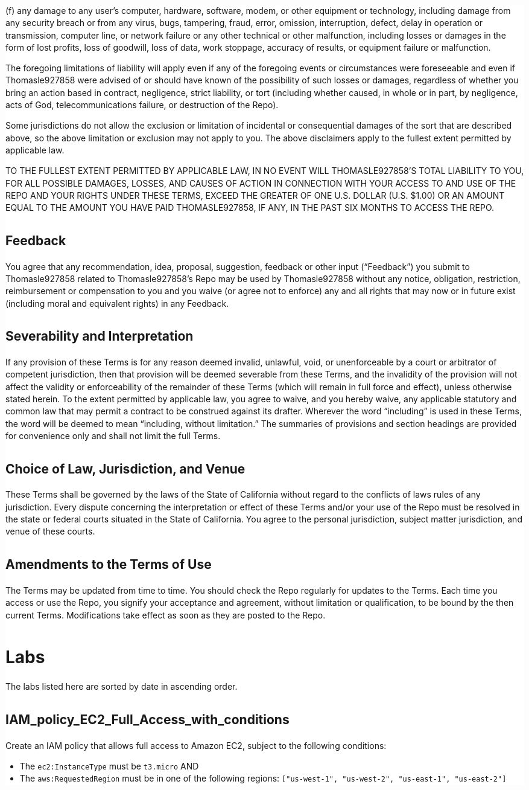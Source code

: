 (f) any damage to any user’s computer, hardware, software, modem, or other equipment or technology, including damage from any security breach or from any virus, bugs, tampering, fraud, error, omission, interruption, defect, delay in operation or transmission, computer line, or network failure or any other technical or other malfunction, including losses or damages in the form of lost profits, loss of goodwill, loss of data, work stoppage, accuracy of results, or equipment failure or malfunction.

The foregoing limitations of liability will apply even if any of the foregoing events or circumstances were foreseeable and even if Thomasle927858 were advised of or should have known of the possibility of such losses or damages, regardless of whether you bring an action based in contract, negligence, strict liability, or tort (including whether caused, in whole or in part, by negligence, acts of God, telecommunications failure, or destruction of the Repo).

Some jurisdictions do not allow the exclusion or limitation of incidental or consequential damages of the sort that are described above, so the above limitation or exclusion may not apply to you. The above disclaimers apply to the fullest extent permitted by applicable law.

TO THE FULLEST EXTENT PERMITTED BY APPLICABLE LAW, IN NO EVENT WILL THOMASLE927858’S TOTAL LIABILITY TO YOU, FOR ALL POSSIBLE DAMAGES, LOSSES, AND CAUSES OF ACTION IN CONNECTION WITH YOUR ACCESS TO AND USE OF THE REPO AND YOUR RIGHTS UNDER THESE TERMS, EXCEED THE GREATER OF ONE U.S. DOLLAR (U.S. $1.00) OR AN AMOUNT EQUAL TO THE AMOUNT YOU HAVE PAID THOMASLE927858, IF ANY, IN THE PAST SIX MONTHS TO ACCESS THE REPO.

## Feedback
You agree that any recommendation, idea, proposal, suggestion, feedback or other input (“Feedback”) you submit to Thomasle927858 related to Thomasle927858’s Repo may be used by Thomasle927858 without any notice, obligation, restriction, reimbursement or compensation to you and you waive (or agree not to enforce) any and all rights that may now or in future exist (including moral and equivalent rights) in any Feedback.

## Severability and Interpretation
If any provision of these Terms is for any reason deemed invalid, unlawful, void, or unenforceable by a court or arbitrator of competent jurisdiction, then that provision will be deemed severable from these Terms, and the invalidity of the provision will not affect the validity or enforceability of the remainder of these Terms (which will remain in full force and effect), unless otherwise stated herein.  To the extent permitted by applicable law, you agree to waive, and you hereby waive, any applicable statutory and common law that may permit a contract to be construed against its drafter.  Wherever the word “including” is used in these Terms, the word will be deemed to mean “including, without limitation.”  The summaries of provisions and section headings are provided for convenience only and shall not limit the full Terms.

## Choice of Law, Jurisdiction, and Venue
These Terms shall be governed by the laws of the State of California without regard to the conflicts of laws rules of any jurisdiction. Every dispute concerning the interpretation or effect of these Terms and/or your use of the Repo must be resolved in the state or federal courts situated in the State of California. You agree to the personal jurisdiction, subject matter jurisdiction, and venue of these courts.

## Amendments to the Terms of Use
The Terms may be updated from time to time. You should check the Repo regularly for updates to the Terms. Each time you access or use the Repo, you signify your acceptance and agreement, without limitation or qualification, to be bound by the then current Terms. Modifications take effect as soon as they are posted to the Repo.
# Labs
The labs listed here are sorted by date in ascending order.
## IAM_policy_EC2_Full_Access_with_conditions
Create an IAM policy that allows full access to Amazon EC2, subject to the following conditions:
- The `ec2:InstanceType` must be `t3.micro` AND
- The `aws:RequestedRegion` must be in one of the following regions: `["us-west-1", "us-west-2", "us-east-1", "us-east-2"]`